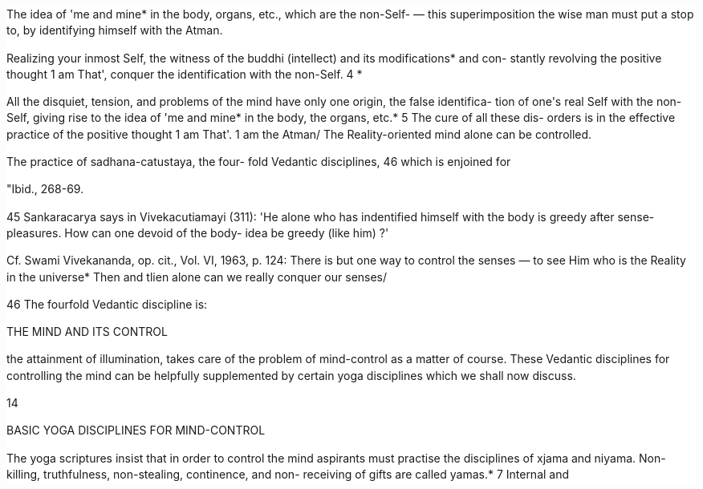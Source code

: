 The idea of 'me and mine* in the body, organs, 
etc., which are the non-Self- — this superimposition 
the wise man must put a stop to, by identifying 
himself with the Atman. 

Realizing your inmost Self, the witness of the 
buddhi (intellect) and its modifications* and con- 
stantly revolving the positive thought 1 am That', 
conquer the identification with the non-Self. 4 * 

All the disquiet, tension, and problems of the 
mind have only one origin, the false identifica- 
tion of one's real Self with the non-Self, giving 
rise to the idea of 'me and mine* in the body, 
the organs, etc.* 5 The cure of all these dis- 
orders is in the effective practice of the positive 
thought 1 am That'. 1 am the Atman/ The 
Reality-oriented mind alone can be controlled. 

The practice of sadhana-catustaya, the four- 
fold Vedantic disciplines, 46 which is enjoined for 



"Ibid., 268-69. 

45 Sankaracarya says in Vivekacutiamayi (311): 'He 
alone who has indentified himself with the body is greedy 
after sense-pleasures. How can one devoid of the body- 
idea be greedy (like him) ?' 

Cf. Swami Vivekananda, op. cit., Vol. VI, 1963, 
p. 124: There is but one way to control the senses — 
to see Him who is the Reality in the universe* Then 
and tlien alone can we really conquer our senses/ 

46 The fourfold Vedantic discipline is: 




THE MIND AND ITS CONTROL 

the attainment of illumination, takes care of the 
problem of mind-control as a matter of course. 
These Vedantic disciplines for controlling the 
mind can be helpfully supplemented by certain 
yoga disciplines which we shall now discuss. 



14 

BASIC YOGA DISCIPLINES FOR 
MIND-CONTROL 




The yoga scriptures insist that in order to 
control the mind aspirants must practise the 
disciplines of xjama and niyama. Non-killing, 
truthfulness, non-stealing, continence, and non- 
receiving of gifts are called yamas.* 7 Internal and 
